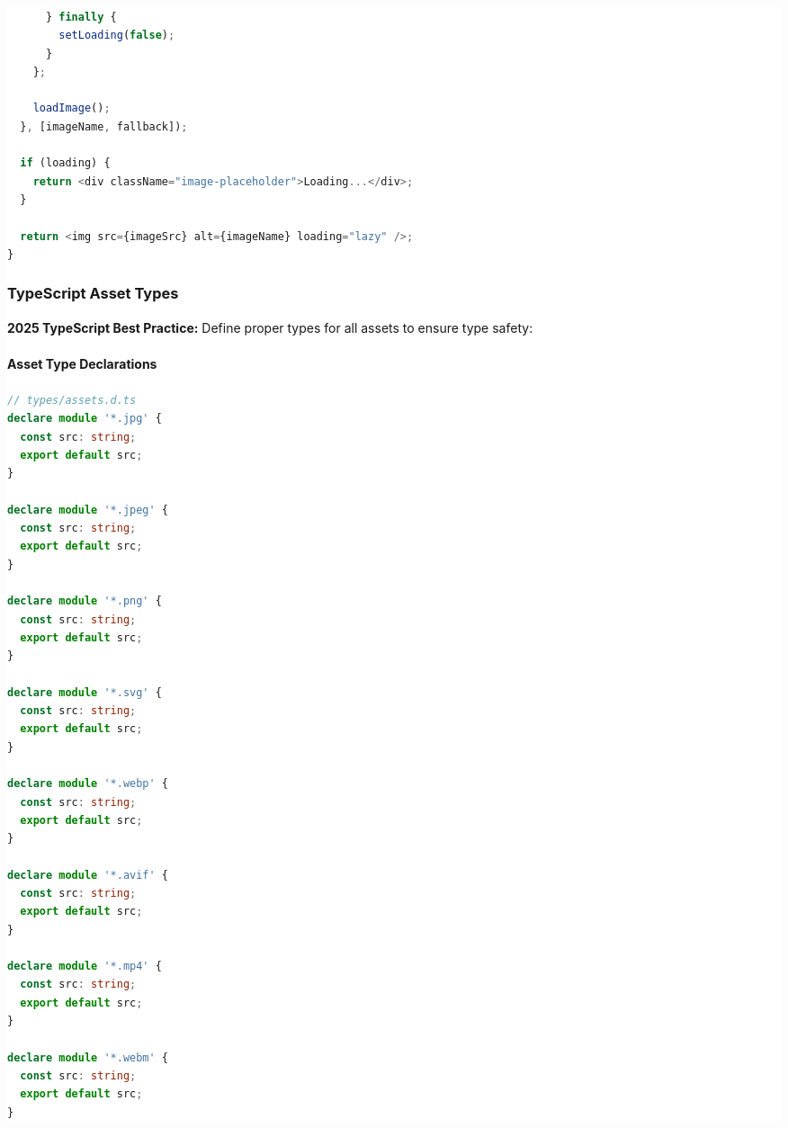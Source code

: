 ```javascript
      } finally {
        setLoading(false);
      }
    };

    loadImage();
  }, [imageName, fallback]);

  if (loading) {
    return <div className="image-placeholder">Loading...</div>;
  }

  return <img src={imageSrc} alt={imageName} loading="lazy" />;
}
```

### TypeScript Asset Types

**2025 TypeScript Best Practice:** Define proper types for all assets to ensure type safety:

#### Asset Type Declarations

```typescript
// types/assets.d.ts
declare module '*.jpg' {
  const src: string;
  export default src;
}

declare module '*.jpeg' {
  const src: string;
  export default src;
}

declare module '*.png' {
  const src: string;
  export default src;
}

declare module '*.svg' {
  const src: string;
  export default src;
}

declare module '*.webp' {
  const src: string;
  export default src;
}

declare module '*.avif' {
  const src: string;
  export default src;
}

declare module '*.mp4' {
  const src: string;
  export default src;
}

declare module '*.webm' {
  const src: string;
  export default src;
}

```